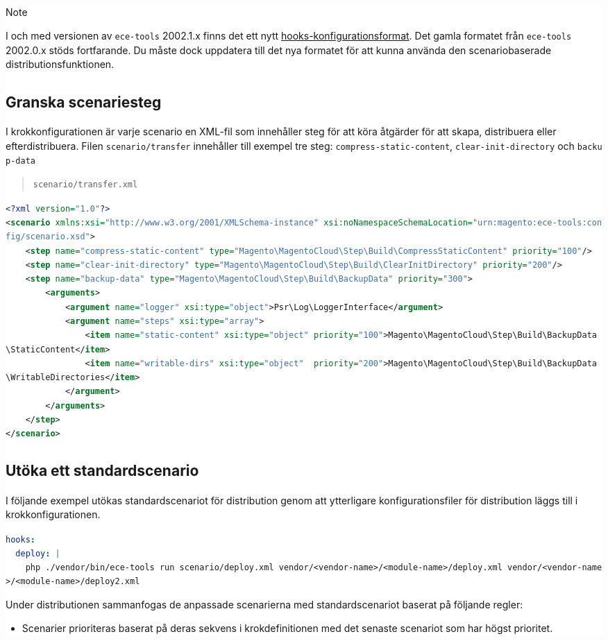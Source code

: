 >[!NOTE]
>
>I och med versionen av `ece-tools` 2002.1.x finns det ett nytt [hooks-konfigurationsformat](https://experienceleague.adobe.com/docs/commerce-on-cloud/user-guide/configure/app/properties/hooks-property.html?lang=sv-SE). Det gamla formatet från `ece-tools` 2002.0.x stöds fortfarande. Du måste dock uppdatera till det nya formatet för att kunna använda den scenariobaserade distributionsfunktionen.

## Granska scenariesteg

I krokkonfigurationen är varje scenario en XML-fil som innehåller steg för att köra åtgärder för att skapa, distribuera eller efterdistribuera. Filen `scenario/transfer` innehåller till exempel tre steg: `compress-static-content`, `clear-init-directory` och `backup-data`

> `scenario/transfer.xml`

```xml
<?xml version="1.0"?>
<scenario xmlns:xsi="http://www.w3.org/2001/XMLSchema-instance" xsi:noNamespaceSchemaLocation="urn:magento:ece-tools:config/scenario.xsd">
    <step name="compress-static-content" type="Magento\MagentoCloud\Step\Build\CompressStaticContent" priority="100"/>
    <step name="clear-init-directory" type="Magento\MagentoCloud\Step\Build\ClearInitDirectory" priority="200"/>
    <step name="backup-data" type="Magento\MagentoCloud\Step\Build\BackupData" priority="300">
        <arguments>
            <argument name="logger" xsi:type="object">Psr\Log\LoggerInterface</argument>
            <argument name="steps" xsi:type="array">
                <item name="static-content" xsi:type="object" priority="100">Magento\MagentoCloud\Step\Build\BackupData\StaticContent</item>
                <item name="writable-dirs" xsi:type="object"  priority="200">Magento\MagentoCloud\Step\Build\BackupData\WritableDirectories</item>
            </argument>
        </arguments>
    </step>
</scenario>
```

## Utöka ett standardscenario

I följande exempel utökas standardscenariot för distribution genom att ytterligare konfigurationsfiler för distribution läggs till i krokkonfigurationen.

```yaml
hooks:
  deploy: |
    php ./vendor/bin/ece-tools run scenario/deploy.xml vendor/<vendor-name>/<module-name>/deploy.xml vendor/<vendor-name>/<module-name>/deploy2.xml
```

Under distributionen sammanfogas de anpassade scenarierna med standardscenariot baserat på följande regler:

- Scenarier prioriteras baserat på deras sekvens i krokdefinitionen med det senaste scenariot som har högst prioritet.


[standarddistributionsscenario]: https://github.com/magento/ece-tools/blob/develop/scenario/deploy.xml
[EnableMaintenanceMode PHP-skript]: https://github.com/magento/ece-tools/blob/develop/src/Step/EnableMaintenanceMode.php